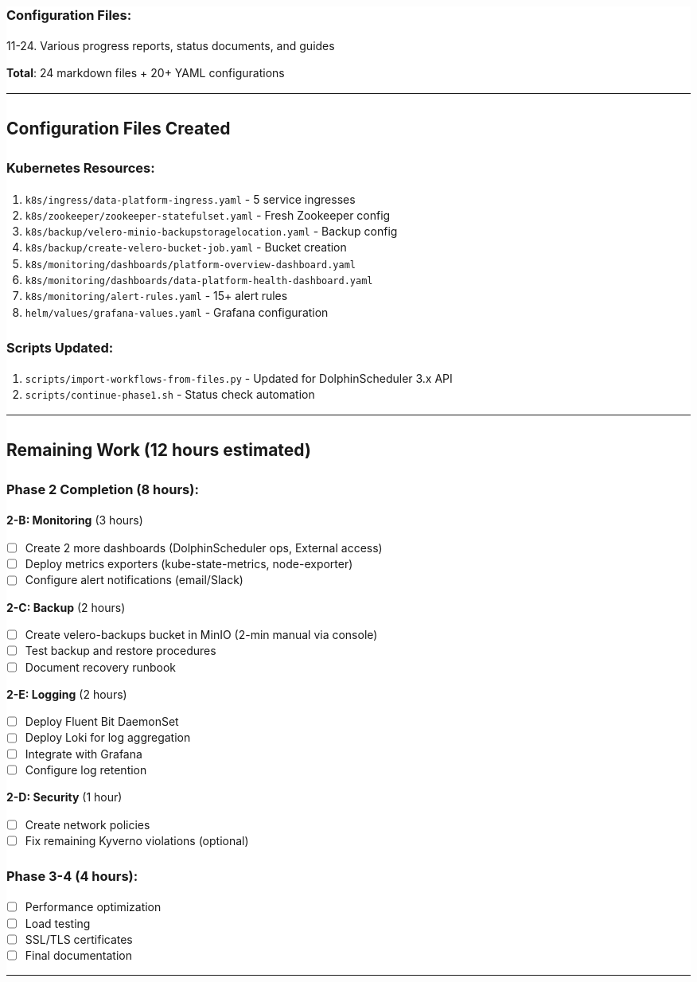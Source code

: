 ### Configuration Files:
11-24. Various progress reports, status documents, and guides

**Total**: 24 markdown files + 20+ YAML configurations

---

## Configuration Files Created

### Kubernetes Resources:
1. `k8s/ingress/data-platform-ingress.yaml` - 5 service ingresses
2. `k8s/zookeeper/zookeeper-statefulset.yaml` - Fresh Zookeeper config
3. `k8s/backup/velero-minio-backupstoragelocation.yaml` - Backup config
4. `k8s/backup/create-velero-bucket-job.yaml` - Bucket creation
5. `k8s/monitoring/dashboards/platform-overview-dashboard.yaml`
6. `k8s/monitoring/dashboards/data-platform-health-dashboard.yaml`
7. `k8s/monitoring/alert-rules.yaml` - 15+ alert rules
8. `helm/values/grafana-values.yaml` - Grafana configuration

### Scripts Updated:
1. `scripts/import-workflows-from-files.py` - Updated for DolphinScheduler 3.x API
2. `scripts/continue-phase1.sh` - Status check automation

---

## Remaining Work (12 hours estimated)

### Phase 2 Completion (8 hours):

**2-B: Monitoring** (3 hours)
- [ ] Create 2 more dashboards (DolphinScheduler ops, External access)
- [ ] Deploy metrics exporters (kube-state-metrics, node-exporter)
- [ ] Configure alert notifications (email/Slack)

**2-C: Backup** (2 hours)
- [ ] Create velero-backups bucket in MinIO (2-min manual via console)
- [ ] Test backup and restore procedures
- [ ] Document recovery runbook

**2-E: Logging** (2 hours)
- [ ] Deploy Fluent Bit DaemonSet
- [ ] Deploy Loki for log aggregation
- [ ] Integrate with Grafana
- [ ] Configure log retention

**2-D: Security** (1 hour)
- [ ] Create network policies
- [ ] Fix remaining Kyverno violations (optional)

### Phase 3-4 (4 hours):
- [ ] Performance optimization
- [ ] Load testing
- [ ] SSL/TLS certificates
- [ ] Final documentation

---